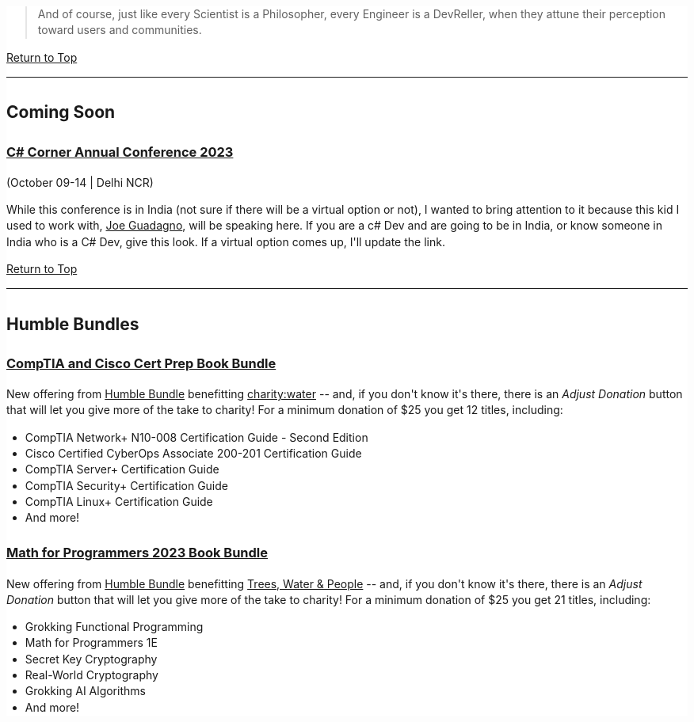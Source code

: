 > And of course, just like every Scientist is a Philosopher, every Engineer is a DevReller, when they attune their perception toward users and communities.

[Return to Top](#leading-thought)

---

## Coming Soon

### [C# Corner Annual Conference 2023](https://conference.c-sharpcorner.com/)

(October 09-14 &#124; Delhi NCR)

While this conference is in India (not sure if there will be a virtual option or not), I wanted to bring attention to it because this kid I used to work with, [Joe Guadagno](https://www.josephguadagno.net/), will be speaking here. If you are a c# Dev and are going to be in India, or know someone in India who is a C# Dev, give this look. If a virtual option comes up, I'll update the link.

[Return to Top](#leading-thought)

---

## Humble Bundles

### [CompTIA and Cisco Cert Prep Book Bundle](https://www.humblebundle.com/books/comptia-and-cisco-cert-prep-packt-books)

New offering from [Humble Bundle](https://www.humblebundle.com/) benefitting [charity:water](https://www.charitywater.org/) -- and, if you don't know it's there, there is an *Adjust Donation* button that will let you give more of the take to charity! For a minimum donation of $25 you get 12 titles, including:

* CompTIA Network+ N10-008 Certification Guide - Second Edition 
* Cisco Certified CyberOps Associate 200-201 Certification Guide
* CompTIA Server+ Certification Guide
* CompTIA Security+ Certification Guide
* CompTIA Linux+ Certification Guide
* And more!
  
### [Math for Programmers 2023 Book Bundle](https://www.humblebundle.com/books/math-for-programmers-2023-manning-books)

New offering from [Humble Bundle](https://www.humblebundle.com/) benefitting [Trees, Water & People](https://treeswaterpeople.org/) -- and, if you don't know it's there, there is an *Adjust Donation* button that will let you give more of the take to charity! For a minimum donation of $25 you get 21 titles, including:

* Grokking Functional Programming
* Math for Programmers 1E
* Secret Key Cryptography
* Real-World Cryptography
* Grokking AI Algorithms
* And more!
